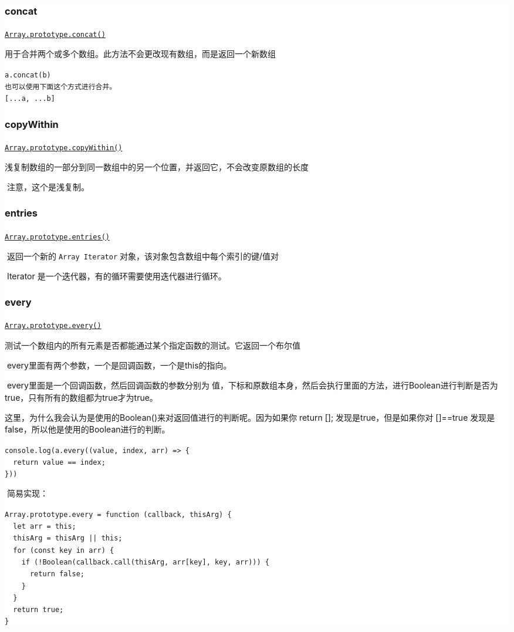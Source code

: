 ### concat

[`Array.prototype.concat()`](https://developer.mozilla.org/zh-CN/docs/Web/JavaScript/Reference/Global_Objects/Array/concat)

​		用于合并两个或多个数组。此方法不会更改现有数组，而是返回一个新数组

```
a.concat(b)
也可以使用下面这个方式进行合并。
[...a, ...b]
```



### copyWithin

[`Array.prototype.copyWithin()`](https://developer.mozilla.org/zh-CN/docs/Web/JavaScript/Reference/Global_Objects/Array/copyWithin)

​		浅复制数组的一部分到同一数组中的另一个位置，并返回它，不会改变原数组的长度

​		注意，这个是浅复制。



### entries

[`Array.prototype.entries()`](https://developer.mozilla.org/zh-CN/docs/Web/JavaScript/Reference/Global_Objects/Array/entries)

​		返回一个新的 `Array Iterator` 对象，该对象包含数组中每个索引的键/值对

​		Iterator 是一个迭代器，有的循环需要使用迭代器进行循环。



### every

[`Array.prototype.every()`](https://developer.mozilla.org/zh-CN/docs/Web/JavaScript/Reference/Global_Objects/Array/every)

​		测试一个数组内的所有元素是否都能通过某个指定函数的测试。它返回一个布尔值

​		every里面有两个参数，一个是回调函数，一个是this的指向。

​		every里面是一个回调函数，然后回调函数的参数分别为 值，下标和原数组本身，然后会执行里面的方法，进行Boolean进行判断是否为true，只有所有的数组都为true才为true。

​		这里，为什么我会认为是使用的Boolean()来对返回值进行的判断呢。因为如果你 return []; 发现是true，但是如果你对 []==true 发现是false，所以他是使用的Boolean进行的判断。

```
console.log(a.every((value, index, arr) => {
  return value == index;
}))
```

​		简易实现：

```
Array.prototype.every = function (callback, thisArg) {
  let arr = this;
  thisArg = thisArg || this;
  for (const key in arr) {
    if (!Boolean(callback.call(thisArg, arr[key], key, arr))) {
      return false;
    }
  }
  return true;
}
```
